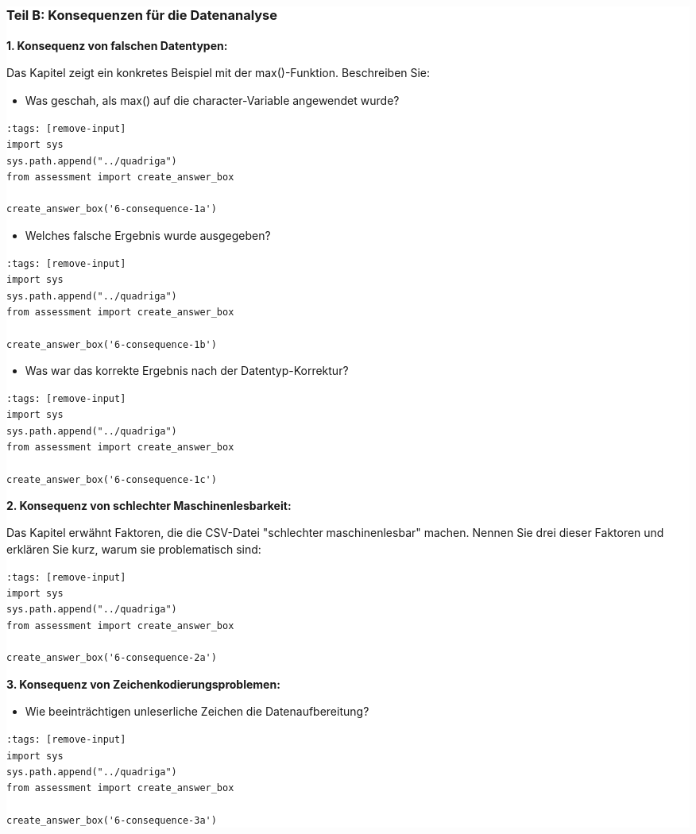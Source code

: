 ### Teil B: Konsequenzen für die Datenanalyse

**1. Konsequenz von falschen Datentypen:** 

Das Kapitel zeigt ein konkretes Beispiel mit der max()-Funktion. Beschreiben Sie:

- Was geschah, als max() auf die character-Variable angewendet wurde?
```{code-cell} ipython3
:tags: [remove-input]
import sys
sys.path.append("../quadriga")
from assessment import create_answer_box

create_answer_box('6-consequence-1a')
```

- Welches falsche Ergebnis wurde ausgegeben?
```{code-cell} ipython3
:tags: [remove-input]
import sys
sys.path.append("../quadriga")
from assessment import create_answer_box

create_answer_box('6-consequence-1b')
```

- Was war das korrekte Ergebnis nach der Datentyp-Korrektur?
```{code-cell} ipython3
:tags: [remove-input]
import sys
sys.path.append("../quadriga")
from assessment import create_answer_box

create_answer_box('6-consequence-1c')
```

**2. Konsequenz von schlechter Maschinenlesbarkeit:** 

Das Kapitel erwähnt Faktoren, die die CSV-Datei "schlechter maschinenlesbar" machen. Nennen Sie drei dieser Faktoren und erklären Sie kurz, warum sie problematisch sind:


```{code-cell} ipython3
:tags: [remove-input]
import sys
sys.path.append("../quadriga")
from assessment import create_answer_box

create_answer_box('6-consequence-2a')
```


**3. Konsequenz von Zeichenkodierungsproblemen:**

- Wie beeinträchtigen unleserliche Zeichen die Datenaufbereitung?
```{code-cell} ipython3
:tags: [remove-input]
import sys
sys.path.append("../quadriga")
from assessment import create_answer_box

create_answer_box('6-consequence-3a')
```
